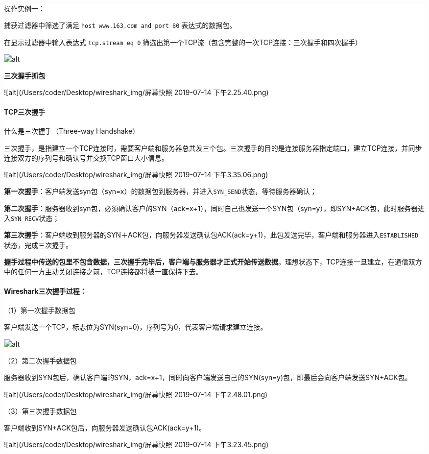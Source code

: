 

操作实例一：

捕获过滤器中筛选了满足 `host www.163.com and port 80` 表达式的数据包。

在显示过滤器中输入表达式 `tcp.stream eq 0` 筛选出第一个TCP流（包含完整的一次TCP连接：三次握手和四次握手）

![alt](/Users/coder/Desktop/wireshark_img/%E5%B1%8F%E5%B9%95%E5%BF%AB%E7%85%A7%202019-07-14%20%E4%B8%8B%E5%8D%882.13.12.png)



**三次握手抓包**

![alt](/Users/coder/Desktop/wireshark_img/屏幕快照 2019-07-14 下午2.25.40.png) 



#### TCP三次握手

什么是三次握手（Three-way Handshake）

三次握手，是指建立一个TCP连接时，需要客户端和服务器总共发三个包。三次握手的目的是连接服务器指定端口，建立TCP连接，并同步连接双方的序列号和确认号并交换TCP窗口大小信息。



![alt](/Users/coder/Desktop/wireshark_img/屏幕快照 2019-07-14 下午3.35.06.png)



**第一次握手**：客户端发送syn包（syn=x）的数据包到服务器，并进入`SYN_SEND`状态，等待服务器确认；

**第二次握手**：服务器收到syn包，必须确认客户的SYN（ack=x+1），同时自己也发送一个SYN包（syn=y），即SYN+ACK包，此时服务器进入`SYN_RECV`状态；

**第三次握手**：客户端收到服务器的SYN＋ACK包，向服务器发送确认包ACK(ack=y+1)，此包发送完毕，客户端和服务器进入`ESTABLISHED`状态，完成三次握手。



**握手过程中传送的包里不包含数据，三次握手完毕后，客户端与服务器才正式开始传送数据**。理想状态下，TCP连接一旦建立，在通信双方中的任何一方主动关闭连接之前，TCP连接都将被一直保持下去。



#### Wireshark三次握手过程：

（1）第一次握手数据包

客户端发送一个TCP，标志位为SYN(syn=0)，序列号为0，代表客户端请求建立连接。

![alt](file:///Users/coder/Desktop/wireshark_img/%E5%B1%8F%E5%B9%95%E5%BF%AB%E7%85%A7%202019-07-14%20%E4%B8%8B%E5%8D%882.34.07.png?lastModify=1562998785)

（2）第二次握手数据包

服务器收到SYN包后，确认客户端的SYN，ack=x+1，同时向客户端发送自己的SYN(syn=y)包，即最后会向客户端发送SYN+ACK包。

![alt](/Users/coder/Desktop/wireshark_img/屏幕快照 2019-07-14 下午2.48.01.png)



（3）第三次握手数据包

客户端收到SYN+ACK包后，向服务器发送确认包ACK(ack=y+1)。

![alt](/Users/coder/Desktop/wireshark_img/屏幕快照 2019-07-14 下午3.23.45.png)

